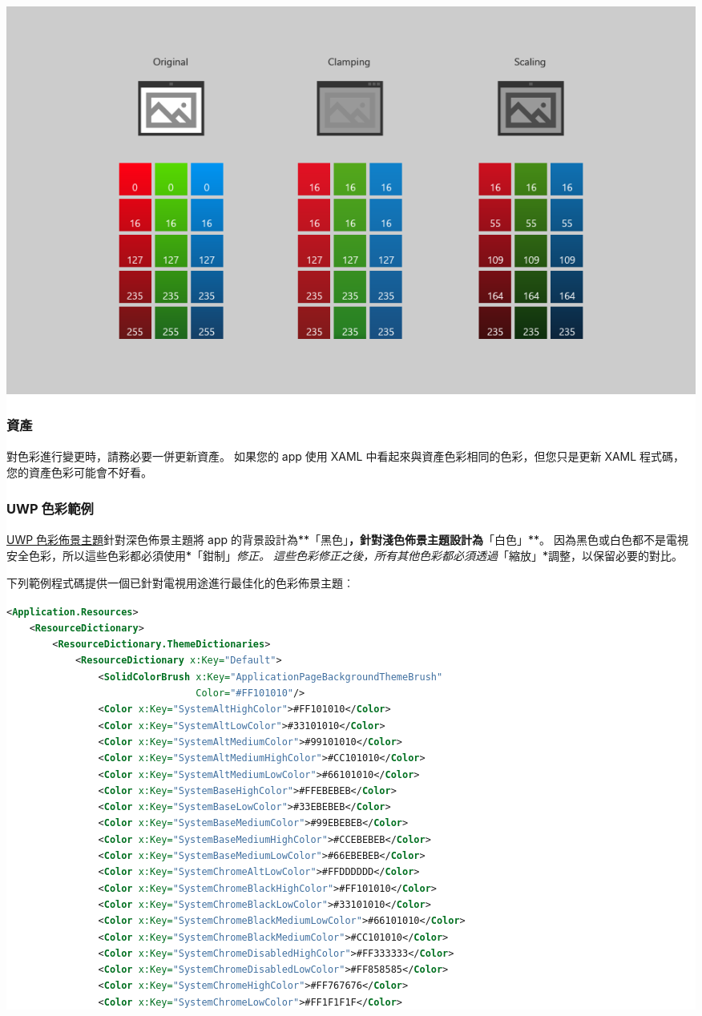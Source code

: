 ![鉗制與縮放](images/designing-for-tv/clamping-vs-scaling.png)

### <a name="assets"></a>資產

對色彩進行變更時，請務必要一併更新資產。 如果您的 app 使用 XAML 中看起來與資產色彩相同的色彩，但您只是更新 XAML 程式碼，您的資產色彩可能會不好看。

### <a name="uwp-color-sample"></a>UWP 色彩範例

[UWP 色彩佈景主題](../style/color.md)針對深色佈景主題將 app 的背景設計為**「黑色」**，針對淺色佈景主題設計為**「白色」**。 因為黑色或白色都不是電視安全色彩，所以這些色彩都必須使用*「鉗制」*修正。 這些色彩修正之後，所有其他色彩都必須透過*「縮放」*調整，以保留必要的對比。




下列範例程式碼提供一個已針對電視用途進行最佳化的色彩佈景主題︰

```xml
<Application.Resources>
    <ResourceDictionary>
        <ResourceDictionary.ThemeDictionaries>
            <ResourceDictionary x:Key="Default">
                <SolidColorBrush x:Key="ApplicationPageBackgroundThemeBrush"
                                 Color="#FF101010"/>
                <Color x:Key="SystemAltHighColor">#FF101010</Color>
                <Color x:Key="SystemAltLowColor">#33101010</Color>
                <Color x:Key="SystemAltMediumColor">#99101010</Color>
                <Color x:Key="SystemAltMediumHighColor">#CC101010</Color>
                <Color x:Key="SystemAltMediumLowColor">#66101010</Color>
                <Color x:Key="SystemBaseHighColor">#FFEBEBEB</Color>
                <Color x:Key="SystemBaseLowColor">#33EBEBEB</Color>
                <Color x:Key="SystemBaseMediumColor">#99EBEBEB</Color>
                <Color x:Key="SystemBaseMediumHighColor">#CCEBEBEB</Color>
                <Color x:Key="SystemBaseMediumLowColor">#66EBEBEB</Color>
                <Color x:Key="SystemChromeAltLowColor">#FFDDDDDD</Color>
                <Color x:Key="SystemChromeBlackHighColor">#FF101010</Color>
                <Color x:Key="SystemChromeBlackLowColor">#33101010</Color>
                <Color x:Key="SystemChromeBlackMediumLowColor">#66101010</Color>
                <Color x:Key="SystemChromeBlackMediumColor">#CC101010</Color>
                <Color x:Key="SystemChromeDisabledHighColor">#FF333333</Color>
                <Color x:Key="SystemChromeDisabledLowColor">#FF858585</Color>
                <Color x:Key="SystemChromeHighColor">#FF767676</Color>
                <Color x:Key="SystemChromeLowColor">#FF1F1F1F</Color>
```